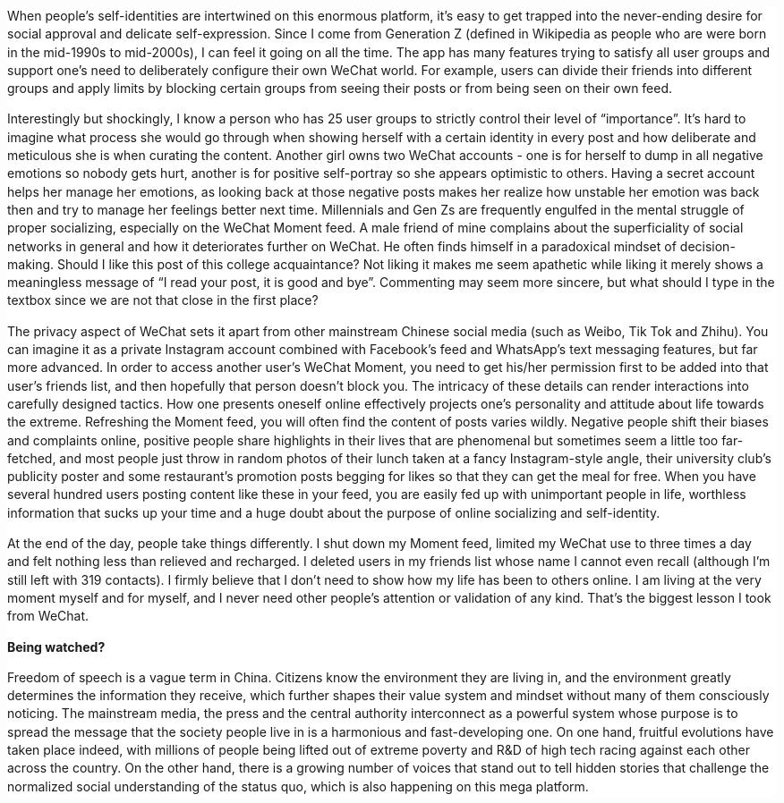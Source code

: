 When people’s self-identities are intertwined on this enormous platform, it’s easy to get trapped into the never-ending desire for social approval and delicate self-expression. Since I come from Generation Z (defined in Wikipedia as people who are were born in the mid-1990s to mid-2000s), I can feel it going on all the time. The app has many features trying to satisfy all user groups and support one’s need to deliberately configure their own WeChat world. For example, users can divide their friends into different groups and apply limits by blocking certain groups from seeing their posts or from being seen on their own feed.

Interestingly but shockingly, I know a person who has 25 user groups to strictly control their level of “importance”. It’s hard to imagine what process she would go through when showing herself with a certain identity in every post and how deliberate and meticulous she is when curating the content. Another girl owns two WeChat accounts - one is for herself to dump in all negative emotions so nobody gets hurt, another is for positive self-portray so she appears optimistic to others. Having a secret account helps her manage her emotions, as looking back at those negative posts makes her realize how unstable her emotion was back then and try to manage her feelings better next time. Millennials and Gen Zs are frequently engulfed in the mental struggle of proper socializing, especially on the WeChat Moment feed. A male friend of mine complains about the superficiality of social networks in general and how it deteriorates further on WeChat. He often finds himself in a paradoxical mindset of decision-making. Should I like this post of this college acquaintance? Not liking it makes me seem apathetic while liking it merely shows a meaningless message of “I read your post, it is good and bye”. Commenting may seem more sincere, but what should I type in the textbox since we are not that close in the first place?

The privacy aspect of WeChat sets it apart from other mainstream Chinese social media (such as Weibo, Tik Tok and Zhihu). You can imagine it as a private Instagram account combined with Facebook’s feed and WhatsApp’s text messaging features, but far more advanced. In order to access another user’s WeChat Moment, you need to get his/her permission first to be added into that user’s friends list, and then hopefully that person doesn’t block you. The intricacy of these details can render interactions into carefully designed tactics. How one presents oneself online effectively projects one’s personality and attitude about life towards the extreme. Refreshing the Moment feed, you will often find the content of posts varies wildly. Negative people shift their biases and complaints online, positive people share highlights in their lives that are phenomenal but sometimes seem a little too far-fetched, and most people just throw in random photos of their lunch taken at a fancy Instagram-style angle, their university club’s publicity poster and some restaurant’s promotion posts begging for likes so that they can get the meal for free. When you have several hundred users posting content like these in your feed, you are easily fed up with unimportant people in life, worthless information that sucks up your time and a huge doubt about the purpose of online socializing and self-identity.

At the end of the day, people take things differently. I shut down my Moment feed, limited my WeChat use to three times a day and felt nothing less than relieved and recharged. I deleted users in my friends list whose name I cannot even recall (although I’m still left with 319 contacts). I firmly believe that I don’t need to show how my life has been to others online. I am living at the very moment myself and for myself, and I never need other people’s attention or validation of any kind. That’s the biggest lesson I took from WeChat.

**Being watched?**

Freedom of speech is a vague term in China. Citizens know the environment they are living in, and the environment greatly determines the information they receive, which further shapes their value system and mindset without many of them consciously noticing. The mainstream media, the press and the central authority interconnect as a powerful system whose purpose is to spread the message that the society people live in is a harmonious and fast-developing one. On one hand, fruitful evolutions have taken place indeed, with millions of people being lifted out of extreme poverty and R&D of high tech racing against each other across the country. On the other hand, there is a growing number of voices that stand out to tell hidden stories that challenge the normalized social understanding of the status quo, which is also happening on this mega platform.
